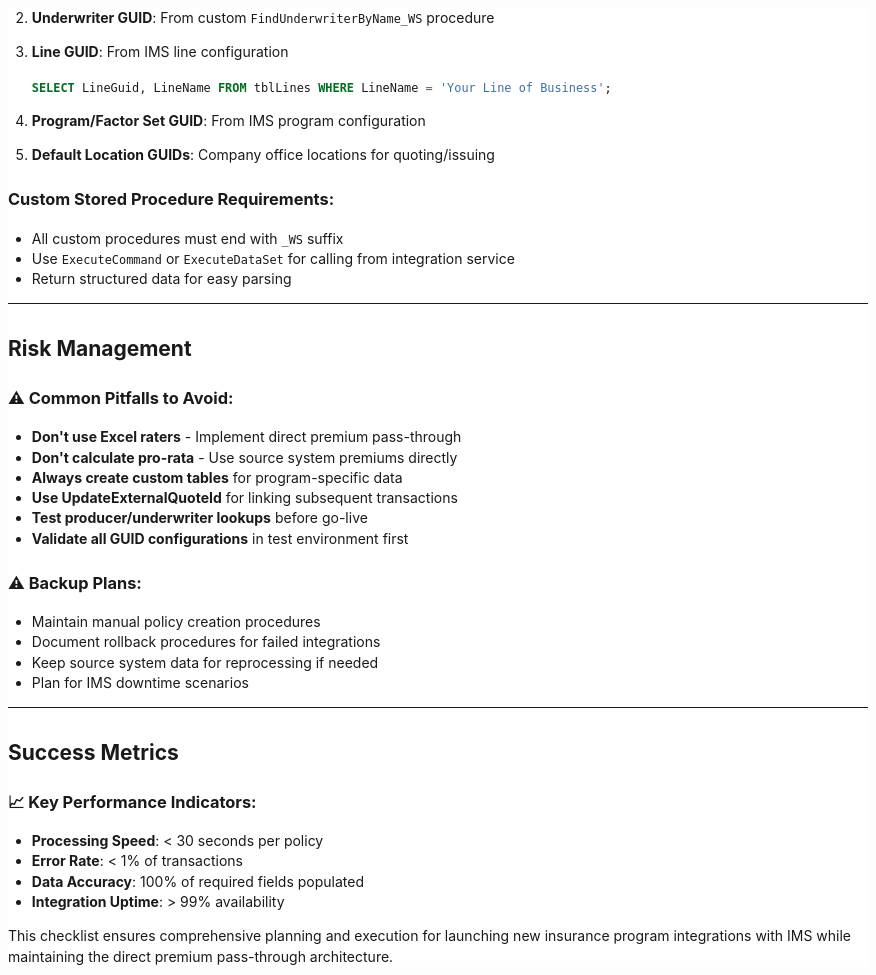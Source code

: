 2. **Underwriter GUID**: From custom `FindUnderwriterByName_WS` procedure

3. **Line GUID**: From IMS line configuration
   ```sql
   SELECT LineGuid, LineName FROM tblLines WHERE LineName = 'Your Line of Business';
   ```

4. **Program/Factor Set GUID**: From IMS program configuration

5. **Default Location GUIDs**: Company office locations for quoting/issuing

### **Custom Stored Procedure Requirements:**
- All custom procedures must end with `_WS` suffix
- Use `ExecuteCommand` or `ExecuteDataSet` for calling from integration service
- Return structured data for easy parsing

---

## Risk Management

### ⚠️ **Common Pitfalls to Avoid:**
- **Don't use Excel raters** - Implement direct premium pass-through
- **Don't calculate pro-rata** - Use source system premiums directly
- **Always create custom tables** for program-specific data
- **Use UpdateExternalQuoteId** for linking subsequent transactions
- **Test producer/underwriter lookups** before go-live
- **Validate all GUID configurations** in test environment first

### ⚠️ **Backup Plans:**
- Maintain manual policy creation procedures
- Document rollback procedures for failed integrations
- Keep source system data for reprocessing if needed
- Plan for IMS downtime scenarios

---

## Success Metrics

### 📈 **Key Performance Indicators:**
- **Processing Speed**: < 30 seconds per policy
- **Error Rate**: < 1% of transactions
- **Data Accuracy**: 100% of required fields populated
- **Integration Uptime**: > 99% availability

This checklist ensures comprehensive planning and execution for launching new insurance program integrations with IMS while maintaining the direct premium pass-through architecture.